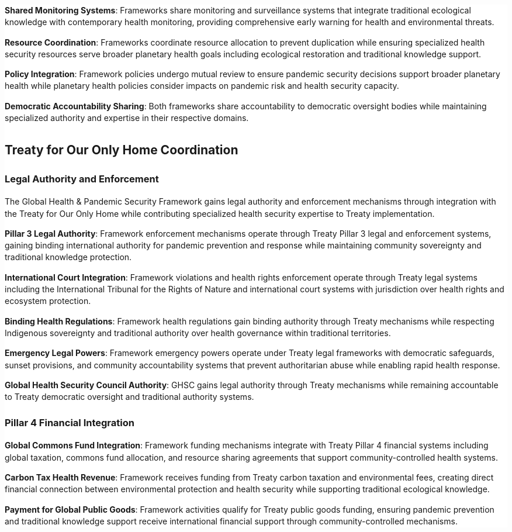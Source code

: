 **Shared Monitoring Systems**: Frameworks share monitoring and surveillance systems that integrate traditional ecological knowledge with contemporary health monitoring, providing comprehensive early warning for health and environmental threats.

**Resource Coordination**: Frameworks coordinate resource allocation to prevent duplication while ensuring specialized health security resources serve broader planetary health goals including ecological restoration and traditional knowledge support.

**Policy Integration**: Framework policies undergo mutual review to ensure pandemic security decisions support broader planetary health while planetary health policies consider impacts on pandemic risk and health security capacity.

**Democratic Accountability Sharing**: Both frameworks share accountability to democratic oversight bodies while maintaining specialized authority and expertise in their respective domains.

## <a id="treaty-coordination"></a>Treaty for Our Only Home Coordination

### Legal Authority and Enforcement

The Global Health & Pandemic Security Framework gains legal authority and enforcement mechanisms through integration with the Treaty for Our Only Home while contributing specialized health security expertise to Treaty implementation.

**Pillar 3 Legal Authority**: Framework enforcement mechanisms operate through Treaty Pillar 3 legal and enforcement systems, gaining binding international authority for pandemic prevention and response while maintaining community sovereignty and traditional knowledge protection.

**International Court Integration**: Framework violations and health rights enforcement operate through Treaty legal systems including the International Tribunal for the Rights of Nature and international court systems with jurisdiction over health rights and ecosystem protection.

**Binding Health Regulations**: Framework health regulations gain binding authority through Treaty mechanisms while respecting Indigenous sovereignty and traditional authority over health governance within traditional territories.

**Emergency Legal Powers**: Framework emergency powers operate under Treaty legal frameworks with democratic safeguards, sunset provisions, and community accountability systems that prevent authoritarian abuse while enabling rapid health response.

**Global Health Security Council Authority**: GHSC gains legal authority through Treaty mechanisms while remaining accountable to Treaty democratic oversight and traditional authority systems.

### Pillar 4 Financial Integration

**Global Commons Fund Integration**: Framework funding mechanisms integrate with Treaty Pillar 4 financial systems including global taxation, commons fund allocation, and resource sharing agreements that support community-controlled health systems.

**Carbon Tax Health Revenue**: Framework receives funding from Treaty carbon taxation and environmental fees, creating direct financial connection between environmental protection and health security while supporting traditional ecological knowledge.

**Payment for Global Public Goods**: Framework activities qualify for Treaty public goods funding, ensuring pandemic prevention and traditional knowledge support receive international financial support through community-controlled mechanisms.
